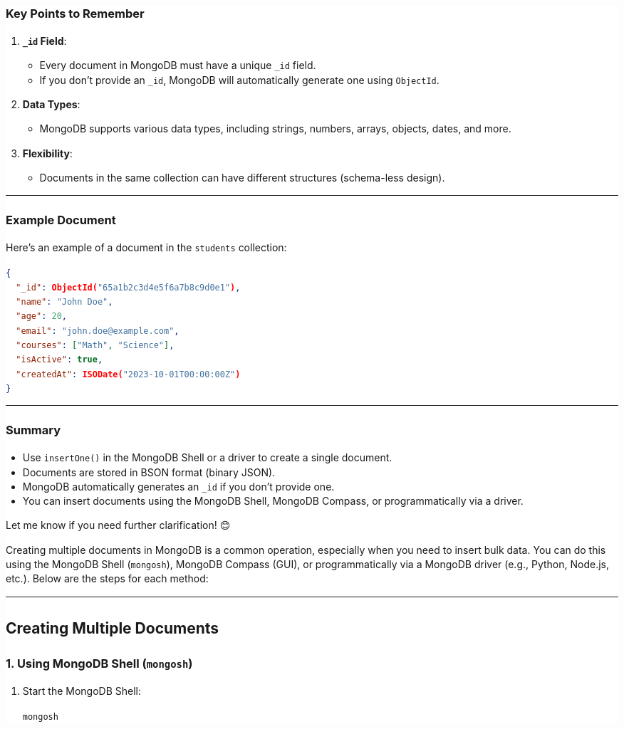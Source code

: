 
### **Key Points to Remember**
1. **`_id` Field**:
    - Every document in MongoDB must have a unique `_id` field.
    - If you don’t provide an `_id`, MongoDB will automatically generate one using `ObjectId`.

2. **Data Types**:
    - MongoDB supports various data types, including strings, numbers, arrays, objects, dates, and more.

3. **Flexibility**:
    - Documents in the same collection can have different structures (schema-less design).

---

### **Example Document**
Here’s an example of a document in the `students` collection:
```json
{
  "_id": ObjectId("65a1b2c3d4e5f6a7b8c9d0e1"),
  "name": "John Doe",
  "age": 20,
  "email": "john.doe@example.com",
  "courses": ["Math", "Science"],
  "isActive": true,
  "createdAt": ISODate("2023-10-01T00:00:00Z")
}
```

---

### **Summary**
- Use `insertOne()` in the MongoDB Shell or a driver to create a single document.
- Documents are stored in BSON format (binary JSON).
- MongoDB automatically generates an `_id` if you don’t provide one.
- You can insert documents using the MongoDB Shell, MongoDB Compass, or programmatically via a driver.

Let me know if you need further clarification! 😊

Creating multiple documents in MongoDB is a common operation, especially when you need to insert bulk data. You can do this using the MongoDB Shell (`mongosh`), MongoDB Compass (GUI), or programmatically via a MongoDB driver (e.g., Python, Node.js, etc.). Below are the steps for each method:

---

## **Creating Multiple Documents**

### **1. Using MongoDB Shell (`mongosh`)**
1. Start the MongoDB Shell:
   ```bash
   mongosh
   ```
